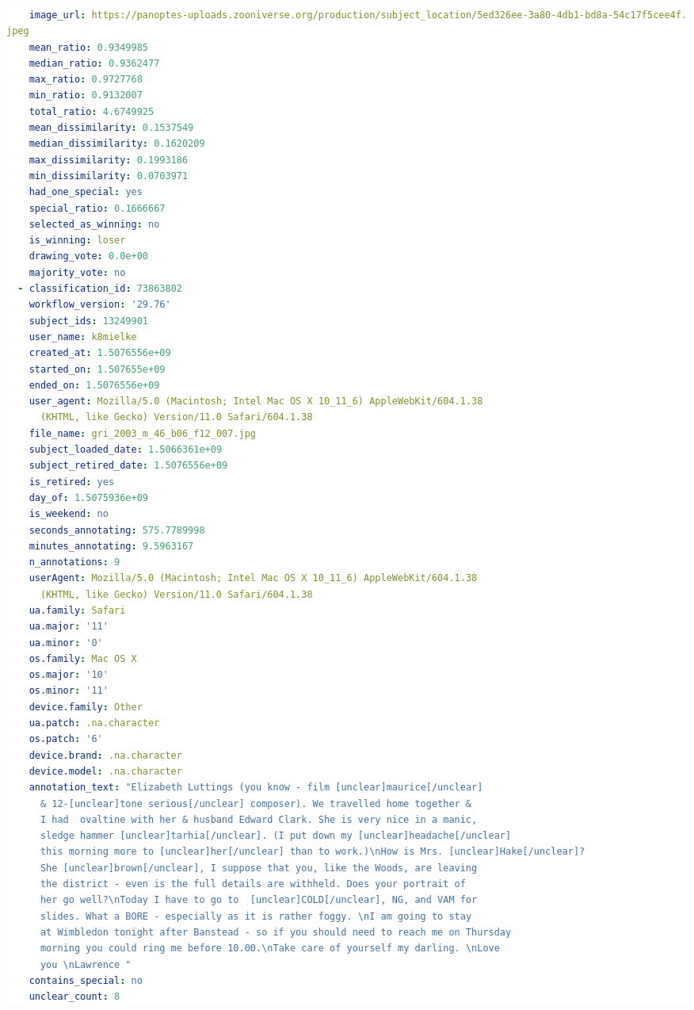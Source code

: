 ```yaml
    image_url: https://panoptes-uploads.zooniverse.org/production/subject_location/5ed326ee-3a80-4db1-bd8a-54c17f5cee4f.jpeg
    mean_ratio: 0.9349985
    median_ratio: 0.9362477
    max_ratio: 0.9727768
    min_ratio: 0.9132007
    total_ratio: 4.6749925
    mean_dissimilarity: 0.1537549
    median_dissimilarity: 0.1620209
    max_dissimilarity: 0.1993186
    min_dissimilarity: 0.0703971
    had_one_special: yes
    special_ratio: 0.1666667
    selected_as_winning: no
    is_winning: loser
    drawing_vote: 0.0e+00
    majority_vote: no
  - classification_id: 73863802
    workflow_version: '29.76'
    subject_ids: 13249901
    user_name: k8mielke
    created_at: 1.5076556e+09
    started_on: 1.507655e+09
    ended_on: 1.5076556e+09
    user_agent: Mozilla/5.0 (Macintosh; Intel Mac OS X 10_11_6) AppleWebKit/604.1.38
      (KHTML, like Gecko) Version/11.0 Safari/604.1.38
    file_name: gri_2003_m_46_b06_f12_007.jpg
    subject_loaded_date: 1.5066361e+09
    subject_retired_date: 1.5076556e+09
    is_retired: yes
    day_of: 1.5075936e+09
    is_weekend: no
    seconds_annotating: 575.7789998
    minutes_annotating: 9.5963167
    n_annotations: 9
    userAgent: Mozilla/5.0 (Macintosh; Intel Mac OS X 10_11_6) AppleWebKit/604.1.38
      (KHTML, like Gecko) Version/11.0 Safari/604.1.38
    ua.family: Safari
    ua.major: '11'
    ua.minor: '0'
    os.family: Mac OS X
    os.major: '10'
    os.minor: '11'
    device.family: Other
    ua.patch: .na.character
    os.patch: '6'
    device.brand: .na.character
    device.model: .na.character
    annotation_text: "Elizabeth Luttings (you know - film [unclear]maurice[/unclear]
      & 12-[unclear]tone serious[/unclear] composer). We travelled home together &
      I had  ovaltine with her & husband Edward Clark. She is very nice in a manic,
      sledge hammer [unclear]tarhia[/unclear]. (I put down my [unclear]headache[/unclear]
      this morning more to [unclear]her[/unclear] than to work.)\nHow is Mrs. [unclear]Hake[/unclear]?
      She [unclear]brown[/unclear], I suppose that you, like the Woods, are leaving
      the district - even is the full details are withheld. Does your portrait of
      her go well?\nToday I have to go to  [unclear]COLD[/unclear], NG, and VAM for
      slides. What a BORE - especially as it is rather foggy. \nI am going to stay
      at Wimbledon tonight after Banstead - so if you should need to reach me on Thursday
      morning you could ring me before 10.00.\nTake care of yourself my darling. \nLove
      you \nLawrence "
    contains_special: no
    unclear_count: 8
```